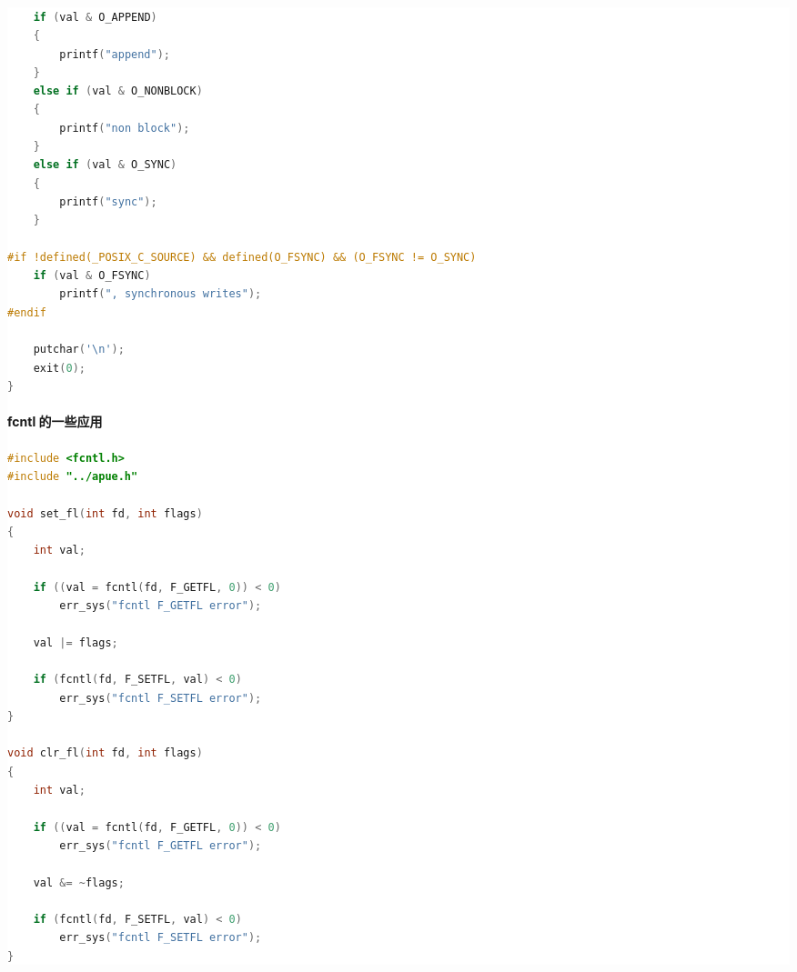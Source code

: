 ```c
    if (val & O_APPEND)
    {
        printf("append");
    }
    else if (val & O_NONBLOCK)
    {
        printf("non block");
    }
    else if (val & O_SYNC)
    {
        printf("sync");
    }

#if !defined(_POSIX_C_SOURCE) && defined(O_FSYNC) && (O_FSYNC != O_SYNC)
    if (val & O_FSYNC)
        printf(", synchronous writes");
#endif

    putchar('\n');
    exit(0);
}
```

#### fcntl 的一些应用

```c
#include <fcntl.h>
#include "../apue.h"

void set_fl(int fd, int flags)
{
    int val;

    if ((val = fcntl(fd, F_GETFL, 0)) < 0)
        err_sys("fcntl F_GETFL error");

    val |= flags;

    if (fcntl(fd, F_SETFL, val) < 0)
        err_sys("fcntl F_SETFL error");
}

void clr_fl(int fd, int flags)
{
    int val;

    if ((val = fcntl(fd, F_GETFL, 0)) < 0)
        err_sys("fcntl F_GETFL error");

    val &= ~flags;

    if (fcntl(fd, F_SETFL, val) < 0)
        err_sys("fcntl F_SETFL error");
}

```
